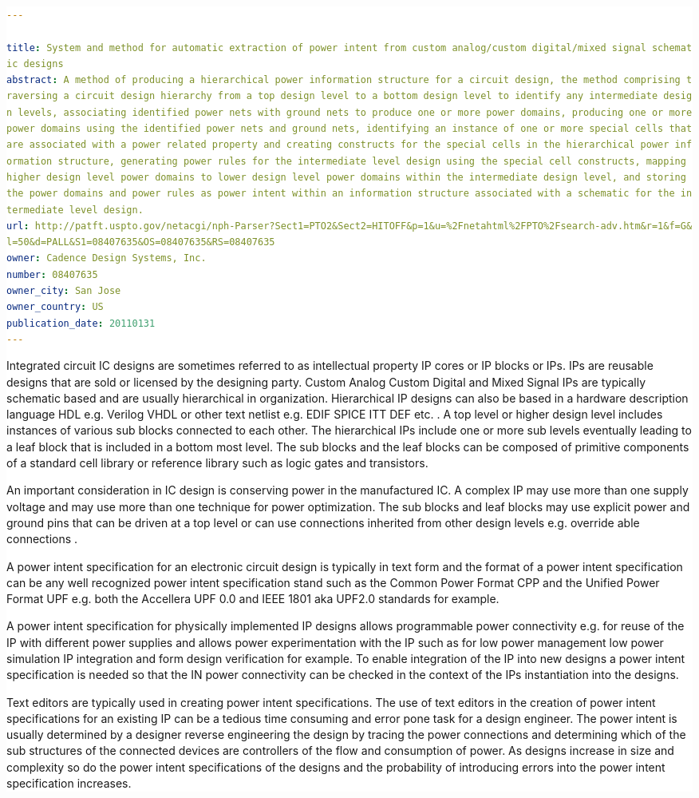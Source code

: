 ```yaml
---

title: System and method for automatic extraction of power intent from custom analog/custom digital/mixed signal schematic designs
abstract: A method of producing a hierarchical power information structure for a circuit design, the method comprising traversing a circuit design hierarchy from a top design level to a bottom design level to identify any intermediate design levels, associating identified power nets with ground nets to produce one or more power domains, producing one or more power domains using the identified power nets and ground nets, identifying an instance of one or more special cells that are associated with a power related property and creating constructs for the special cells in the hierarchical power information structure, generating power rules for the intermediate level design using the special cell constructs, mapping higher design level power domains to lower design level power domains within the intermediate design level, and storing the power domains and power rules as power intent within an information structure associated with a schematic for the intermediate level design.
url: http://patft.uspto.gov/netacgi/nph-Parser?Sect1=PTO2&Sect2=HITOFF&p=1&u=%2Fnetahtml%2FPTO%2Fsearch-adv.htm&r=1&f=G&l=50&d=PALL&S1=08407635&OS=08407635&RS=08407635
owner: Cadence Design Systems, Inc.
number: 08407635
owner_city: San Jose
owner_country: US
publication_date: 20110131
---
```

Integrated circuit IC designs are sometimes referred to as intellectual property IP cores or IP blocks or IPs. IPs are reusable designs that are sold or licensed by the designing party. Custom Analog Custom Digital and Mixed Signal IPs are typically schematic based and are usually hierarchical in organization. Hierarchical IP designs can also be based in a hardware description language HDL e.g. Verilog VHDL or other text netlist e.g. EDIF SPICE ITT DEF etc. . A top level or higher design level includes instances of various sub blocks connected to each other. The hierarchical IPs include one or more sub levels eventually leading to a leaf block that is included in a bottom most level. The sub blocks and the leaf blocks can be composed of primitive components of a standard cell library or reference library such as logic gates and transistors.

An important consideration in IC design is conserving power in the manufactured IC. A complex IP may use more than one supply voltage and may use more than one technique for power optimization. The sub blocks and leaf blocks may use explicit power and ground pins that can be driven at a top level or can use connections inherited from other design levels e.g. override able connections .

A power intent specification for an electronic circuit design is typically in text form and the format of a power intent specification can be any well recognized power intent specification stand such as the Common Power Format CPP and the Unified Power Format UPF e.g. both the Accellera UPF 0.0 and IEEE 1801 aka UPF2.0 standards for example.

A power intent specification for physically implemented IP designs allows programmable power connectivity e.g. for reuse of the IP with different power supplies and allows power experimentation with the IP such as for low power management low power simulation IP integration and form design verification for example. To enable integration of the IP into new designs a power intent specification is needed so that the IN power connectivity can be checked in the context of the IPs instantiation into the designs.

Text editors are typically used in creating power intent specifications. The use of text editors in the creation of power intent specifications for an existing IP can be a tedious time consuming and error pone task for a design engineer. The power intent is usually determined by a designer reverse engineering the design by tracing the power connections and determining which of the sub structures of the connected devices are controllers of the flow and consumption of power. As designs increase in size and complexity so do the power intent specifications of the designs and the probability of introducing errors into the power intent specification increases.
